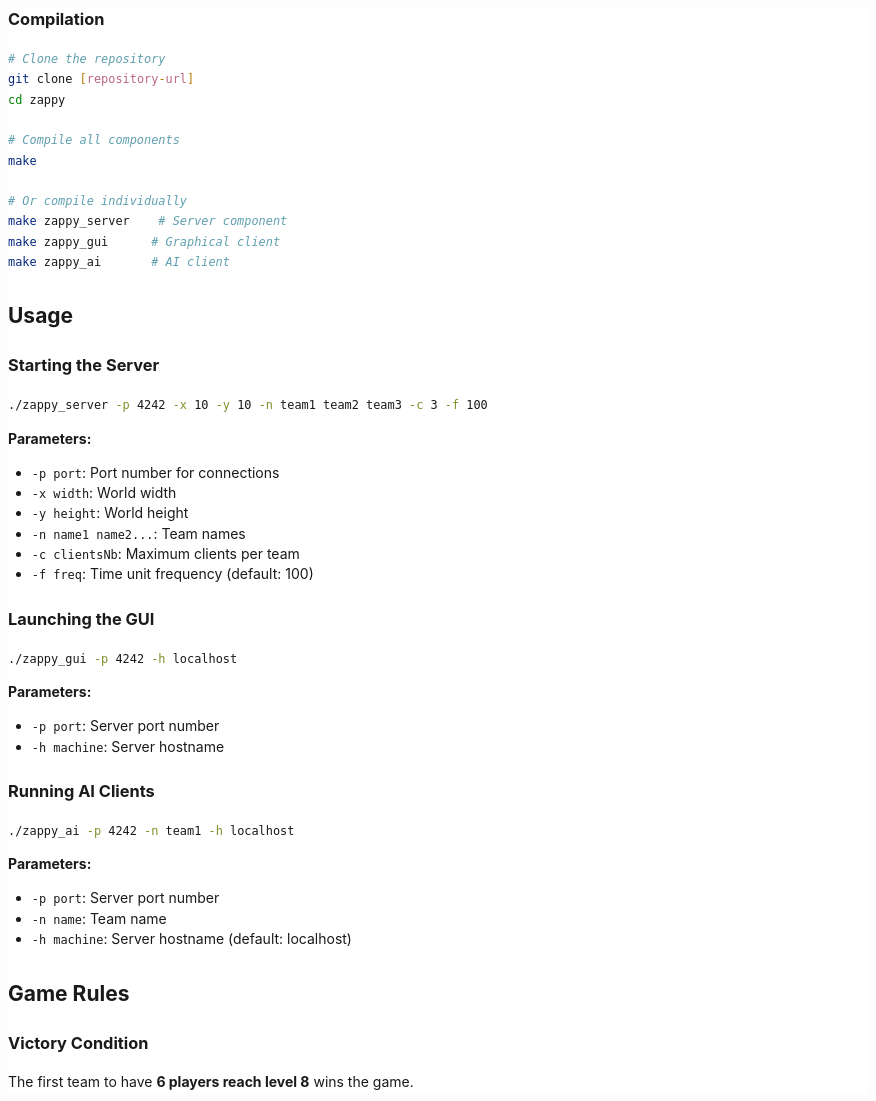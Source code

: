 ### Compilation
```bash
# Clone the repository
git clone [repository-url]
cd zappy

# Compile all components
make

# Or compile individually
make zappy_server    # Server component
make zappy_gui      # Graphical client
make zappy_ai       # AI client
```

## Usage

### Starting the Server
```bash
./zappy_server -p 4242 -x 10 -y 10 -n team1 team2 team3 -c 3 -f 100
```

**Parameters:**
- `-p port`: Port number for connections
- `-x width`: World width
- `-y height`: World height  
- `-n name1 name2...`: Team names
- `-c clientsNb`: Maximum clients per team
- `-f freq`: Time unit frequency (default: 100)

### Launching the GUI
```bash
./zappy_gui -p 4242 -h localhost
```

**Parameters:**
- `-p port`: Server port number
- `-h machine`: Server hostname

### Running AI Clients
```bash
./zappy_ai -p 4242 -n team1 -h localhost
```

**Parameters:**
- `-p port`: Server port number
- `-n name`: Team name
- `-h machine`: Server hostname (default: localhost)

## Game Rules

### Victory Condition
The first team to have **6 players reach level 8** wins the game.
